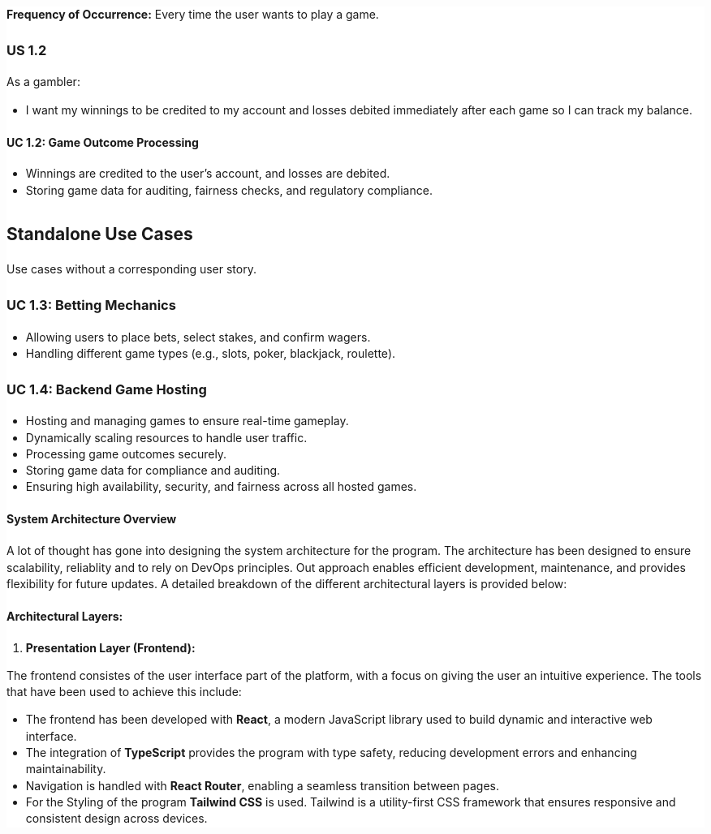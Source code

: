 **Frequency of Occurrence:** Every time the user wants to play a game.


### US 1.2

As a gambler:

- I want my winnings to be credited to my account and losses debited immediately after each game so I can track my balance.

#### UC 1.2: Game Outcome Processing

- Winnings are credited to the user’s account, and losses are debited.
- Storing game data for auditing, fairness checks, and regulatory compliance.


## Standalone Use Cases

Use cases without a corresponding user story.

### UC 1.3: Betting Mechanics

- Allowing users to place bets, select stakes, and confirm wagers.
- Handling different game types (e.g., slots, poker, blackjack, roulette).

### UC 1.4: Backend Game Hosting

- Hosting and managing games to ensure real-time gameplay.
- Dynamically scaling resources to handle user traffic.
- Processing game outcomes securely.
- Storing game data for compliance and auditing.
- Ensuring high availability, security, and fairness across all hosted games.


#### System Architecture Overview

A lot of thought has gone into designing the system architecture for the program.
The architecture has been designed to ensure scalability, reliablity and to rely on DevOps principles.
Out approach enables efficient development, maintenance, and provides flexibility for future updates.
A detailed breakdown of the different architectural layers is provided below:

#### Architectural Layers:

1. **Presentation Layer (Frontend):**  

  The frontend consistes of the user interface part of the platform, with a focus on giving the user an intuitive experience. The tools that have been used to achieve this include:

  - The frontend has been developed with **React**, a modern JavaScript library used to build dynamic and interactive web interface.
  - The integration of **TypeScript** provides the program with type safety, reducing development errors and enhancing maintainability.
  - Navigation is handled with **React Router**, enabling a seamless transition between pages.
  - For the Styling of the program **Tailwind CSS** is used. Tailwind is a utility-first CSS framework that ensures responsive and consistent design across devices.
